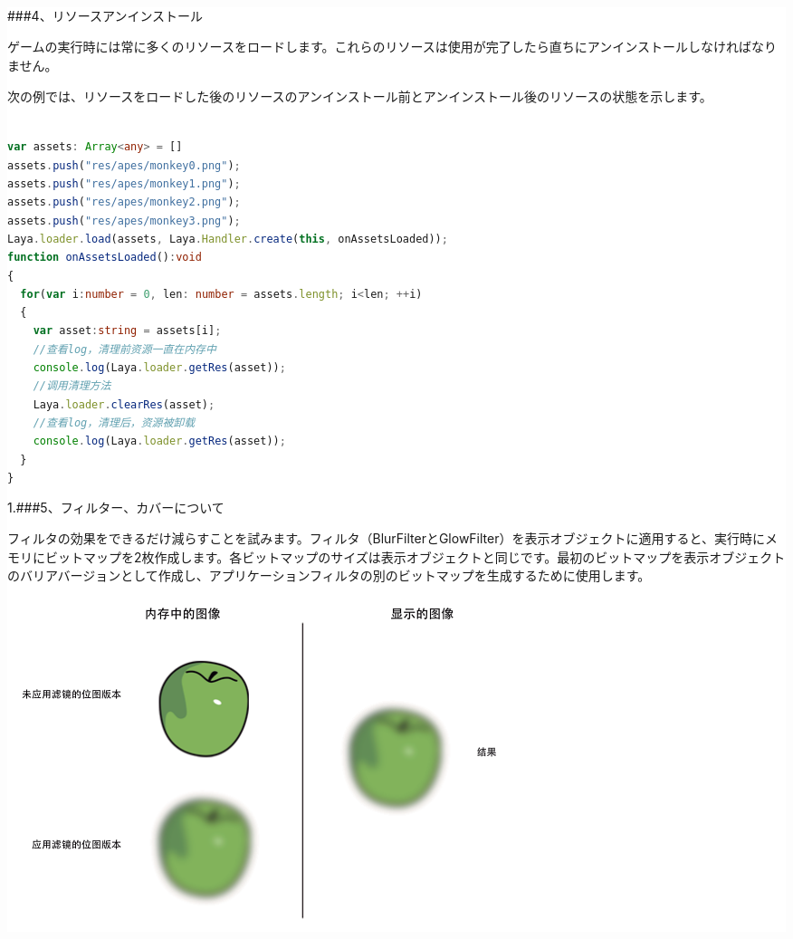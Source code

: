###4、リソースアンインストール

ゲームの実行時には常に多くのリソースをロードします。これらのリソースは使用が完了したら直ちにアンインストールしなければなりません。

次の例では、リソースをロードした後のリソースのアンインストール前とアンインストール後のリソースの状態を示します。


```typescript

var assets: Array<any> = []
assets.push("res/apes/monkey0.png");
assets.push("res/apes/monkey1.png");
assets.push("res/apes/monkey2.png");
assets.push("res/apes/monkey3.png");
Laya.loader.load(assets, Laya.Handler.create(this, onAssetsLoaded));
function onAssetsLoaded():void
{
  for(var i:number = 0, len: number = assets.length; i<len; ++i)
  {
    var asset:string = assets[i];
    //查看log，清理前资源一直在内存中
    console.log(Laya.loader.getRes(asset));
    //调用清理方法
    Laya.loader.clearRes(asset);
    //查看log，清理后，资源被卸载
    console.log(Laya.loader.getRes(asset));
  }
}
```


1.###5、フィルター、カバーについて

フィルタの効果をできるだけ減らすことを試みます。フィルタ（BlurFilterとGlowFilter）を表示オブジェクトに適用すると、実行時にメモリにビットマップを2枚作成します。各ビットマップのサイズは表示オブジェクトと同じです。最初のビットマップを表示オブジェクトのバリアバージョンとして作成し、アプリケーションフィルタの別のビットマップを生成するために使用します。



   ![5](img/5.png)<br/>
